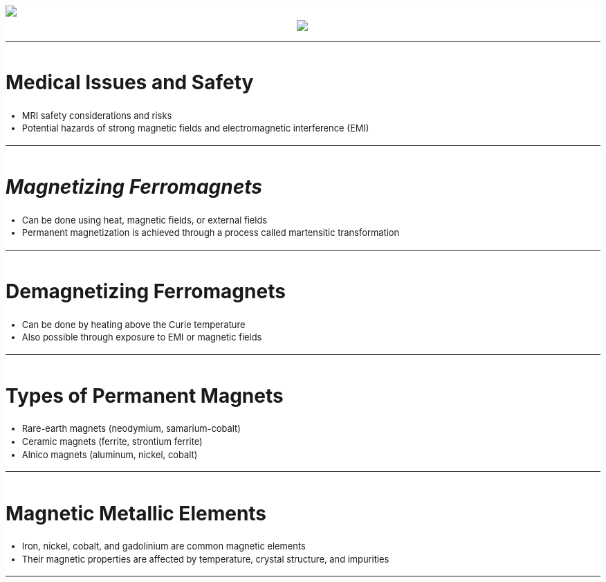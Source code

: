 <img style='object-fit: contain; max-height:100%; max-width:100%; background-color: rgba(0,0,0,0);' src='https://upload.wikimedia.org/wikipedia/commons/thumb/0/09/Magnetic_separator_hg.jpg/220px-Magnetic_separator_hg.jpg'/>
</div>
<div style="display: flex; flex: 1 1 auto; justify-content: center;min-height:0;min-width:0; margin-bottom:0.1em;;margin-right:0.15em">
<img style='object-fit: contain; max-height:100%; max-width:100%; background-color: rgba(0,0,0,0);' src='https://upload.wikimedia.org/wikipedia/commons/thumb/7/70/M_tic.jpg/220px-M_tic.jpg'/>
</div>
</div>


---
<style scoped>p,li {font-size:0.92em}</style>

 # Medical Issues and Safety

- MRI safety considerations and risks
- Potential hazards of strong magnetic fields and electromagnetic interference (EMI)

---
<style scoped>p,li {font-size:0.92em}</style>

 # _Magnetizing Ferromagnets_

- Can be done using heat, magnetic fields, or external fields
- Permanent magnetization is achieved through a process called martensitic transformation

---
<style scoped>p,li {font-size:0.92em}</style>

 # Demagnetizing Ferromagnets

- Can be done by heating above the Curie temperature
- Also possible through exposure to EMI or magnetic fields

---
<style scoped>p,li {font-size:0.88em}</style>

 # Types of Permanent Magnets

- Rare-earth magnets (neodymium, samarium-cobalt)
- Ceramic magnets (ferrite, strontium ferrite)
- Alnico magnets (aluminum, nickel, cobalt)

---
<style scoped>p,li {font-size:0.92em}</style>

 # **Magnetic Metallic Elements**

- Iron, nickel, cobalt, and gadolinium are common magnetic elements
- Their magnetic properties are affected by temperature, crystal structure, and impurities

---